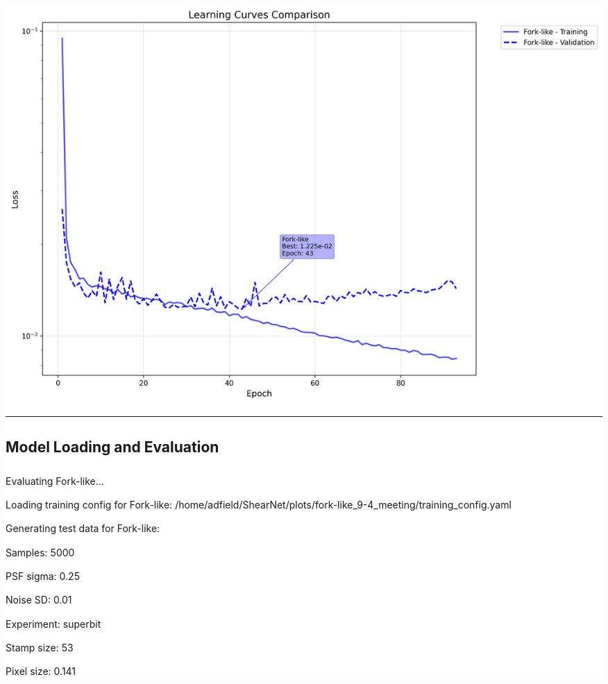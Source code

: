 ![learning_curves_comparison_20250903_044834.png](learning_curves_comparison_20250903_044834.png)

---


## Model Loading and Evaluation


### 
Evaluating Fork-like...

Loading training config for Fork-like: /home/adfield/ShearNet/plots/fork-like_9-4_meeting/training_config.yaml

Generating test data for Fork-like:

  Samples: 5000

  PSF sigma: 0.25

  Noise SD: 0.01

  Experiment: superbit

  Stamp size: 53

  Pixel size: 0.141

